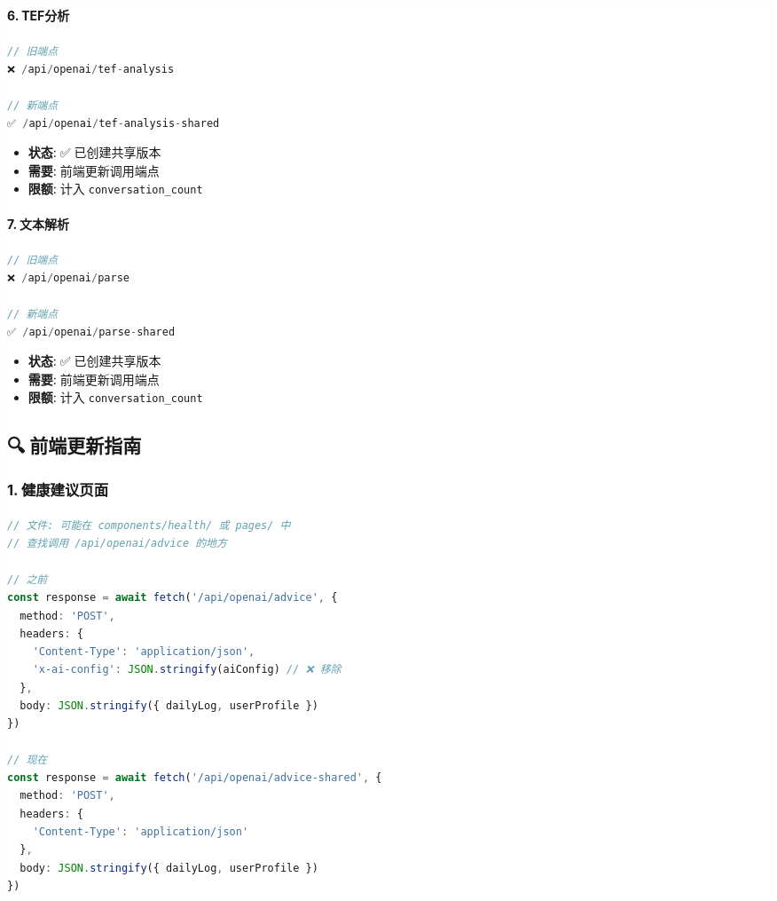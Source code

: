 #### **6. TEF分析**
```typescript
// 旧端点
❌ /api/openai/tef-analysis

// 新端点
✅ /api/openai/tef-analysis-shared
```
- **状态**: ✅ 已创建共享版本
- **需要**: 前端更新调用端点
- **限额**: 计入 `conversation_count`

#### **7. 文本解析**
```typescript
// 旧端点
❌ /api/openai/parse

// 新端点
✅ /api/openai/parse-shared
```
- **状态**: ✅ 已创建共享版本
- **需要**: 前端更新调用端点
- **限额**: 计入 `conversation_count`

## 🔍 **前端更新指南**

### **1. 健康建议页面**
```typescript
// 文件: 可能在 components/health/ 或 pages/ 中
// 查找调用 /api/openai/advice 的地方

// 之前
const response = await fetch('/api/openai/advice', {
  method: 'POST',
  headers: {
    'Content-Type': 'application/json',
    'x-ai-config': JSON.stringify(aiConfig) // ❌ 移除
  },
  body: JSON.stringify({ dailyLog, userProfile })
})

// 现在
const response = await fetch('/api/openai/advice-shared', {
  method: 'POST',
  headers: {
    'Content-Type': 'application/json'
  },
  body: JSON.stringify({ dailyLog, userProfile })
})
```
